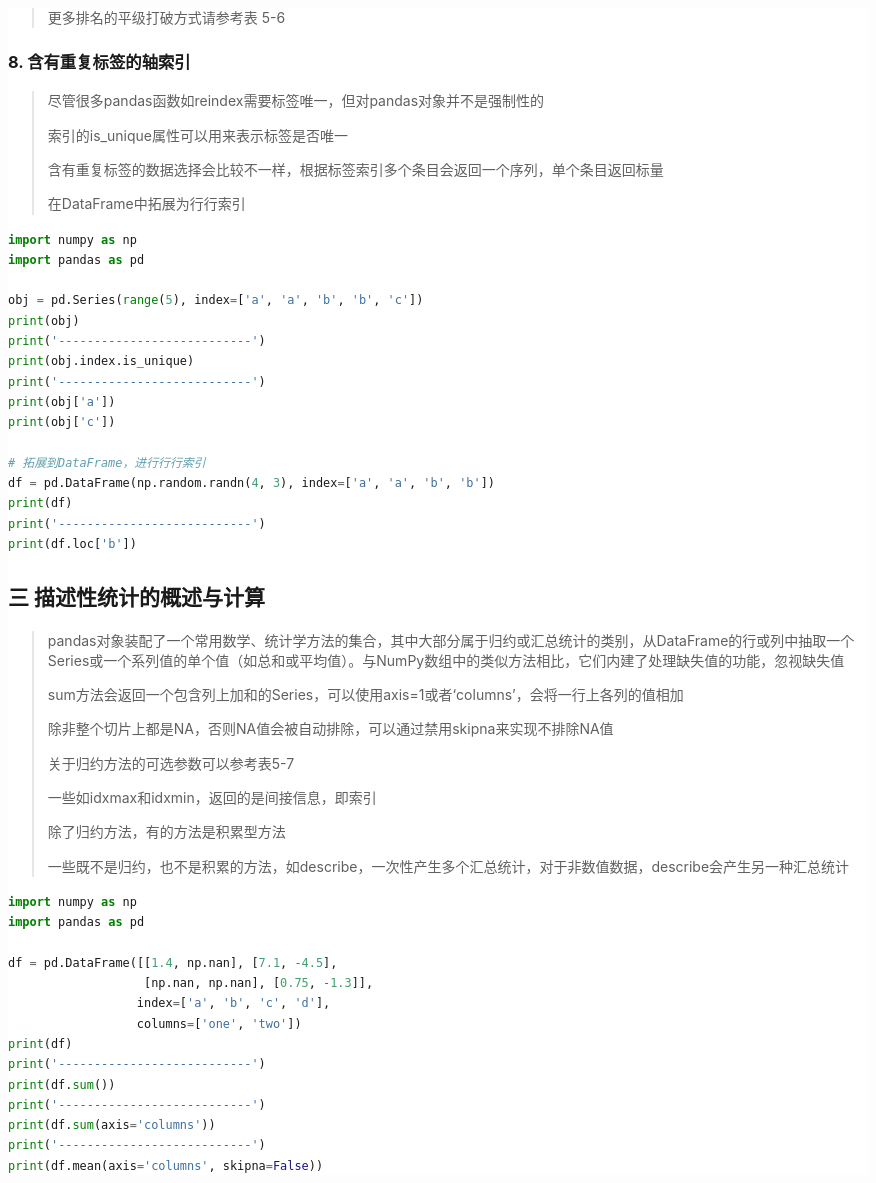 > 更多排名的平级打破方式请参考表 5-6



### 8. 含有重复标签的轴索引

> 尽管很多pandas函数如reindex需要标签唯一，但对pandas对象并不是强制性的
>
> 索引的is_unique属性可以用来表示标签是否唯一
>
> 含有重复标签的数据选择会比较不一样，根据标签索引多个条目会返回一个序列，单个条目返回标量
>
> 在DataFrame中拓展为行行索引

```python
import numpy as np
import pandas as pd

obj = pd.Series(range(5), index=['a', 'a', 'b', 'b', 'c'])
print(obj)
print('---------------------------')
print(obj.index.is_unique)
print('---------------------------')
print(obj['a'])
print(obj['c'])

# 拓展到DataFrame，进行行行索引
df = pd.DataFrame(np.random.randn(4, 3), index=['a', 'a', 'b', 'b'])
print(df)
print('---------------------------')
print(df.loc['b'])
```



## 三 描述性统计的概述与计算

> pandas对象装配了一个常用数学、统计学方法的集合，其中大部分属于归约或汇总统计的类别，从DataFrame的行或列中抽取一个Series或一个系列值的单个值（如总和或平均值）。与NumPy数组中的类似方法相比，它们内建了处理缺失值的功能，忽视缺失值
>
> sum方法会返回一个包含列上加和的Series，可以使用axis=1或者‘columns’，会将一行上各列的值相加
>
> 除非整个切片上都是NA，否则NA值会被自动排除，可以通过禁用skipna来实现不排除NA值
>
> 关于归约方法的可选参数可以参考表5-7
>
> 一些如idxmax和idxmin，返回的是间接信息，即索引
>
> 除了归约方法，有的方法是积累型方法
>
> 一些既不是归约，也不是积累的方法，如describe，一次性产生多个汇总统计，对于非数值数据，describe会产生另一种汇总统计

```python
import numpy as np
import pandas as pd

df = pd.DataFrame([[1.4, np.nan], [7.1, -4.5],
                   [np.nan, np.nan], [0.75, -1.3]],
                  index=['a', 'b', 'c', 'd'],
                  columns=['one', 'two'])
print(df)
print('---------------------------')
print(df.sum())
print('---------------------------')
print(df.sum(axis='columns'))
print('---------------------------')
print(df.mean(axis='columns', skipna=False))
```